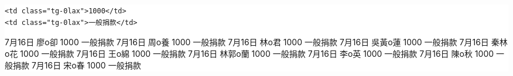     <td class="tg-0lax">1000</td>
    <td class="tg-0lax">一般捐款</td>
  </tr>
  <tr>
    <td class="tg-0lax">7月16日</td>
    <td class="tg-0lax">廖o卻</td>
    <td class="tg-0lax">1000</td>
    <td class="tg-0lax">一般捐款</td>
  </tr>
  <tr>
    <td class="tg-0lax">7月16日</td>
    <td class="tg-0lax">周o養</td>
    <td class="tg-0lax">1000</td>
    <td class="tg-0lax">一般捐款</td>
  </tr>
  <tr>
    <td class="tg-0lax">7月16日</td>
    <td class="tg-0lax">林o君</td>
    <td class="tg-0lax">1000</td>
    <td class="tg-0lax">一般捐款</td>
  </tr>
  <tr>
    <td class="tg-0lax">7月16日</td>
    <td class="tg-0lax">吳黃o蓮</td>
    <td class="tg-0lax">1000</td>
    <td class="tg-0lax">一般捐款</td>
  </tr>
  <tr>
    <td class="tg-0lax">7月16日</td>
    <td class="tg-0lax">秦林o花</td>
    <td class="tg-0lax">1000</td>
    <td class="tg-0lax">一般捐款</td>
  </tr>
  <tr>
    <td class="tg-0lax">7月16日</td>
    <td class="tg-0lax">王o綿</td>
    <td class="tg-0lax">1000</td>
    <td class="tg-0lax">一般捐款</td>
  </tr>
  <tr>
    <td class="tg-0lax">7月16日</td>
    <td class="tg-0lax">林郭o蘭</td>
    <td class="tg-0lax">1000</td>
    <td class="tg-0lax">一般捐款</td>
  </tr>
  <tr>
    <td class="tg-0lax">7月16日</td>
    <td class="tg-0lax">李o英</td>
    <td class="tg-0lax">1000</td>
    <td class="tg-0lax">一般捐款</td>
  </tr>
  <tr>
    <td class="tg-0lax">7月16日</td>
    <td class="tg-0lax">陳o秋</td>
    <td class="tg-0lax">1000</td>
    <td class="tg-0lax">一般捐款</td>
  </tr>
  <tr>
    <td class="tg-0lax">7月16日</td>
    <td class="tg-0lax">宋o春</td>
    <td class="tg-0lax">1000</td>
    <td class="tg-0lax">一般捐款</td>
  </tr>
  <tr>